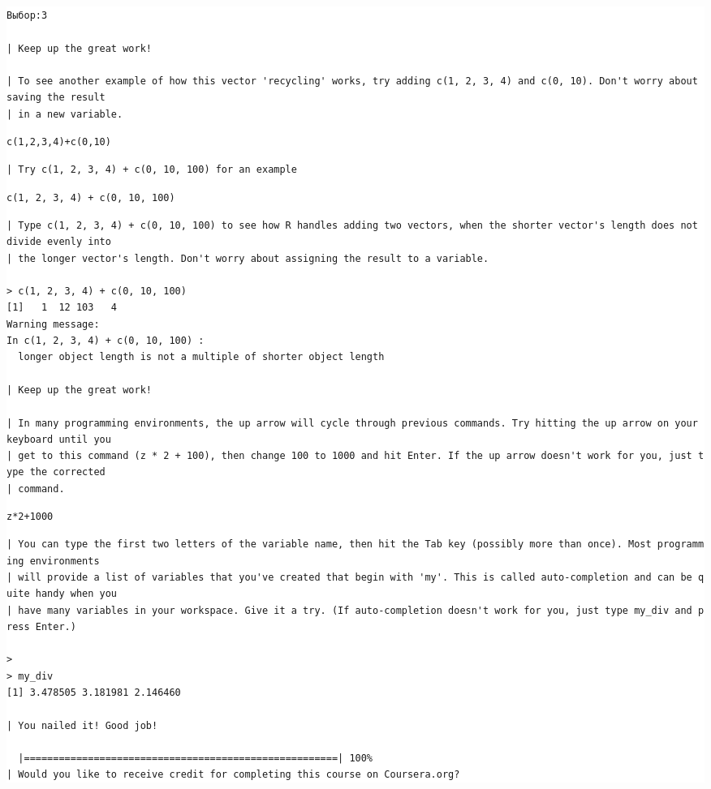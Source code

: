     Выбор:3

    | Keep up the great work!

    | To see another example of how this vector 'recycling' works, try adding c(1, 2, 3, 4) and c(0, 10). Don't worry about saving the result
    | in a new variable.

```{r}
c(1,2,3,4)+c(0,10)
```

    | Try c(1, 2, 3, 4) + c(0, 10, 100) for an example

```{r}
c(1, 2, 3, 4) + c(0, 10, 100)
```

    | Type c(1, 2, 3, 4) + c(0, 10, 100) to see how R handles adding two vectors, when the shorter vector's length does not divide evenly into
    | the longer vector's length. Don't worry about assigning the result to a variable.

    > c(1, 2, 3, 4) + c(0, 10, 100)
    [1]   1  12 103   4
    Warning message:
    In c(1, 2, 3, 4) + c(0, 10, 100) :
      longer object length is not a multiple of shorter object length

    | Keep up the great work!

    | In many programming environments, the up arrow will cycle through previous commands. Try hitting the up arrow on your keyboard until you
    | get to this command (z * 2 + 100), then change 100 to 1000 and hit Enter. If the up arrow doesn't work for you, just type the corrected
    | command.

```{r}
z*2+1000
```

    | You can type the first two letters of the variable name, then hit the Tab key (possibly more than once). Most programming environments
    | will provide a list of variables that you've created that begin with 'my'. This is called auto-completion and can be quite handy when you
    | have many variables in your workspace. Give it a try. (If auto-completion doesn't work for you, just type my_div and press Enter.)

    > 
    > my_div
    [1] 3.478505 3.181981 2.146460

    | You nailed it! Good job!

      |======================================================| 100%
    | Would you like to receive credit for completing this course on Coursera.org?
